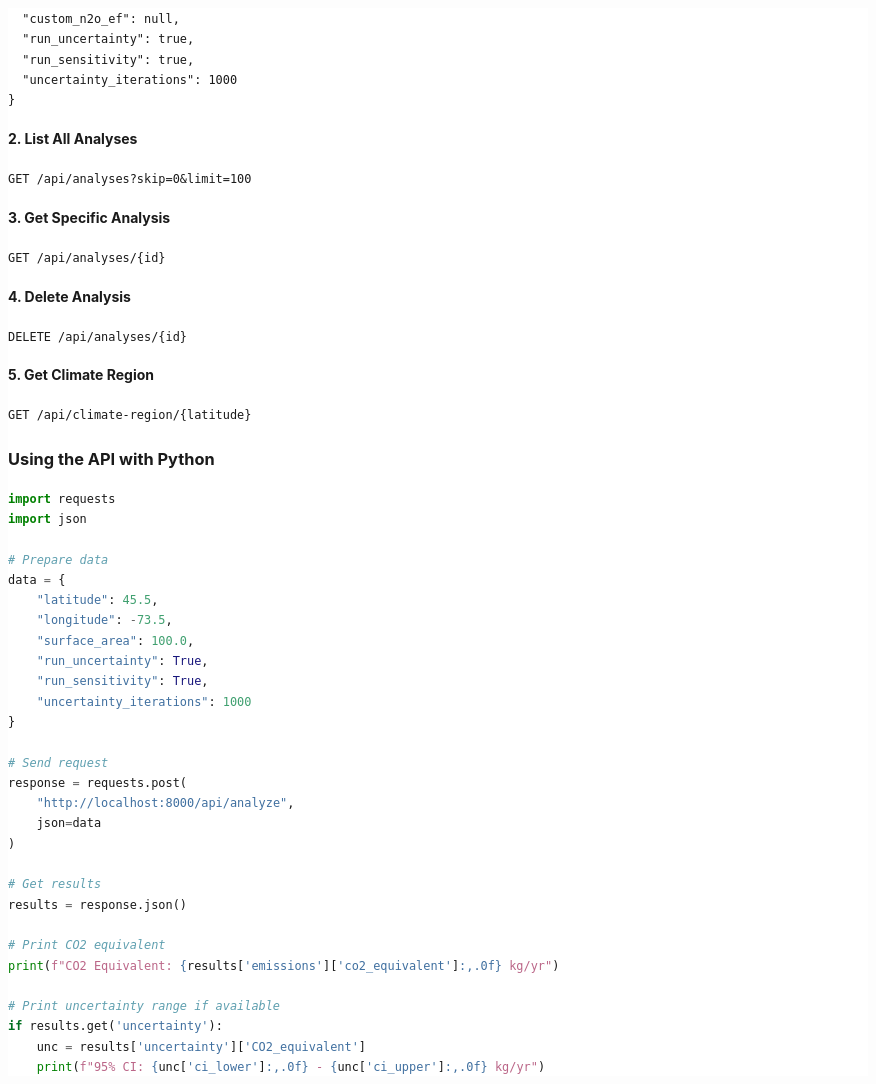 ```http
  "custom_n2o_ef": null,
  "run_uncertainty": true,
  "run_sensitivity": true,
  "uncertainty_iterations": 1000
}
```

#### 2. List All Analyses
```http
GET /api/analyses?skip=0&limit=100
```

#### 3. Get Specific Analysis
```http
GET /api/analyses/{id}
```

#### 4. Delete Analysis
```http
DELETE /api/analyses/{id}
```

#### 5. Get Climate Region
```http
GET /api/climate-region/{latitude}
```

### Using the API with Python

```python
import requests
import json

# Prepare data
data = {
    "latitude": 45.5,
    "longitude": -73.5,
    "surface_area": 100.0,
    "run_uncertainty": True,
    "run_sensitivity": True,
    "uncertainty_iterations": 1000
}

# Send request
response = requests.post(
    "http://localhost:8000/api/analyze",
    json=data
)

# Get results
results = response.json()

# Print CO2 equivalent
print(f"CO2 Equivalent: {results['emissions']['co2_equivalent']:,.0f} kg/yr")

# Print uncertainty range if available
if results.get('uncertainty'):
    unc = results['uncertainty']['CO2_equivalent']
    print(f"95% CI: {unc['ci_lower']:,.0f} - {unc['ci_upper']:,.0f} kg/yr")
```
